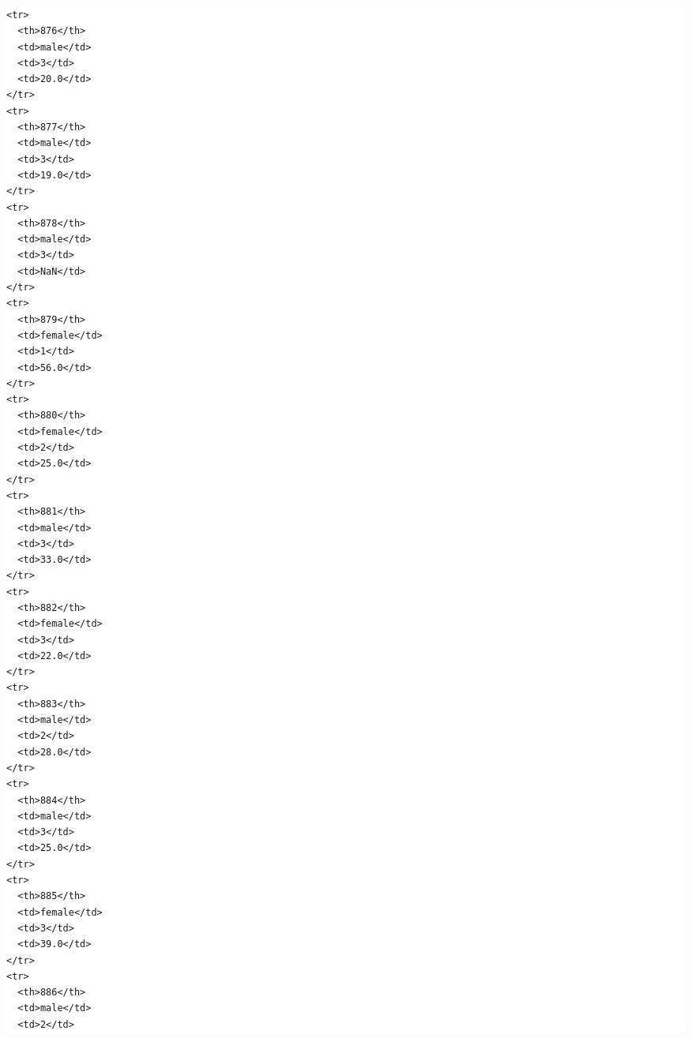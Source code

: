     <tr>
      <th>876</th>
      <td>male</td>
      <td>3</td>
      <td>20.0</td>
    </tr>
    <tr>
      <th>877</th>
      <td>male</td>
      <td>3</td>
      <td>19.0</td>
    </tr>
    <tr>
      <th>878</th>
      <td>male</td>
      <td>3</td>
      <td>NaN</td>
    </tr>
    <tr>
      <th>879</th>
      <td>female</td>
      <td>1</td>
      <td>56.0</td>
    </tr>
    <tr>
      <th>880</th>
      <td>female</td>
      <td>2</td>
      <td>25.0</td>
    </tr>
    <tr>
      <th>881</th>
      <td>male</td>
      <td>3</td>
      <td>33.0</td>
    </tr>
    <tr>
      <th>882</th>
      <td>female</td>
      <td>3</td>
      <td>22.0</td>
    </tr>
    <tr>
      <th>883</th>
      <td>male</td>
      <td>2</td>
      <td>28.0</td>
    </tr>
    <tr>
      <th>884</th>
      <td>male</td>
      <td>3</td>
      <td>25.0</td>
    </tr>
    <tr>
      <th>885</th>
      <td>female</td>
      <td>3</td>
      <td>39.0</td>
    </tr>
    <tr>
      <th>886</th>
      <td>male</td>
      <td>2</td>
